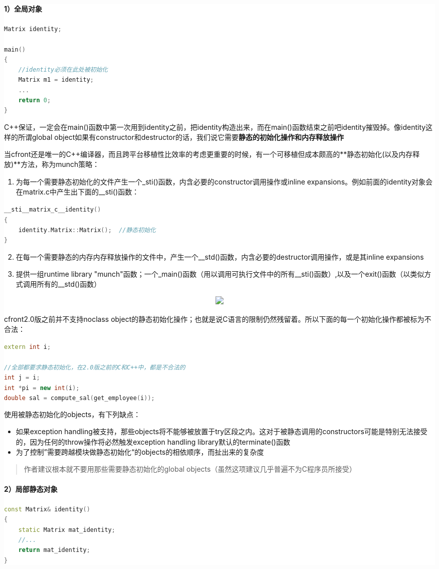 #### 1）全局对象

```c++
Matrix identity;

main()
{
    //identity必须在此处被初始化
    Matrix m1 = identity;
    ...
    return 0;
}
```

C++保证，一定会在main()函数中第一次用到identity之前，把identity构造出来，而在main()函数结束之前吧identity摧毁掉。像identity这样的所谓global object如果有constructor和destructor的话，我们说它需要**静态的初始化操作和内存释放操作**

当cfront还是唯一的C++编译器，而且跨平台移植性比效率的考虑更重要的时候，有一个可移植但成本颇高的**静态初始化(以及内存释放)**方法，称为munch策略：

1. 为每一个需要静态初始化的文件产生一个_sti()函数，内含必要的constructor调用操作或inline expansions。例如前面的identity对象会在matrix.c中产生出下面的__sti()函数：

```c++
__sti__matrix_c__identity()
{
    identity.Matrix::Matrix();  //静态初始化
}
```

2. 在每一个需要静态的内存内存释放操作的文件中，产生一个__std()函数，内含必要的destructor调用操作，或是其inline expansions

3. 提供一组runtime library "munch"函数；一个_main()函数（用以调用可执行文件中的所有__sti()函数）,以及一个exit()函数（以类似方式调用所有的__std()函数）

<div align="center"> <img src="../pic/cppmode-6-1.png"/> </div>

cfront2.0版之前并不支持noclass object的静态初始化操作；也就是说C语言的限制仍然残留着。所以下面的每一个初始化操作都被标为不合法：

```c++
extern int i;

//全部都要求静态初始化，在2.0版之前的C和C++中，都是不合法的
int j = i;
int *pi = new int(i);
double sal = compute_sal(get_employee(i));
```

使用被静态初始化的objects，有下列缺点：

* 如果exception handling被支持，那些objects将不能够被放置于try区段之内。这对于被静态调用的constructors可能是特别无法接受的，因为任何的throw操作将必然触发exception handling library默认的terminate()函数
* 为了控制”需要跨越模块做静态初始化“的objects的相依顺序，而扯出来的复杂度

> 作者建议根本就不要用那些需要静态初始化的global objects（虽然这项建议几乎普遍不为C程序员所接受）

#### 2）局部静态对象

```c++
const Matrix& identity()
{
    static Matrix mat_identity;
    //...
    return mat_identity;
}
```
